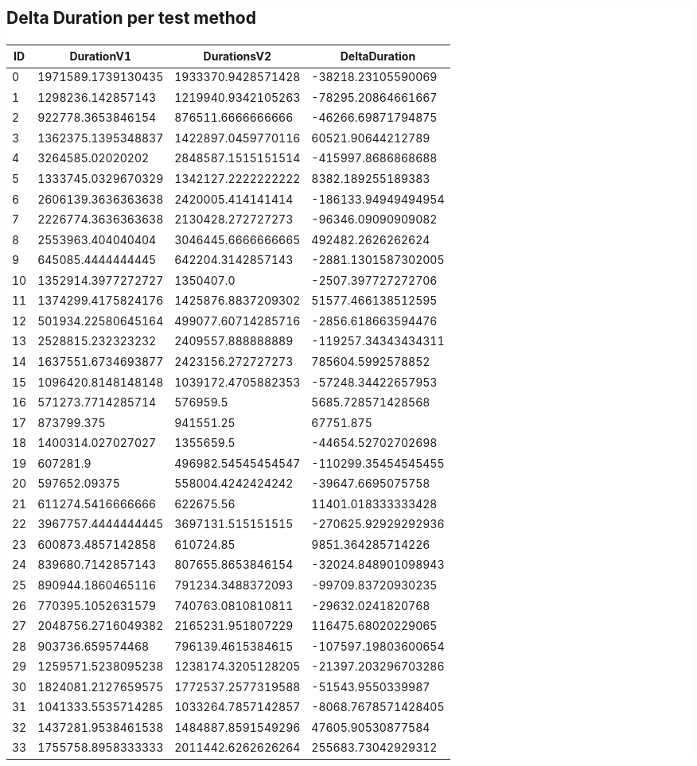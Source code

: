 ## Delta Duration per test method


| ID | DurationV1 | DurationsV2 | DeltaDuration |
| --- | --- | --- | --- |
| 0 | 1971589.1739130435 | 1933370.9428571428 | -38218.23105590069 |
| 1 | 1298236.142857143 | 1219940.9342105263 | -78295.20864661667 |
| 2 | 922778.3653846154 | 876511.6666666666 | -46266.69871794875 |
| 3 | 1362375.1395348837 | 1422897.0459770116 | 60521.90644212789 |
| 4 | 3264585.02020202 | 2848587.1515151514 | -415997.8686868688 |
| 5 | 1333745.0329670329 | 1342127.2222222222 | 8382.189255189383 |
| 6 | 2606139.3636363638 | 2420005.414141414 | -186133.94949494954 |
| 7 | 2226774.3636363638 | 2130428.272727273 | -96346.09090909082 |
| 8 | 2553963.404040404 | 3046445.6666666665 | 492482.2626262624 |
| 9 | 645085.4444444445 | 642204.3142857143 | -2881.1301587302005 |
| 10 | 1352914.3977272727 | 1350407.0 | -2507.397727272706 |
| 11 | 1374299.4175824176 | 1425876.8837209302 | 51577.466138512595 |
| 12 | 501934.22580645164 | 499077.60714285716 | -2856.618663594476 |
| 13 | 2528815.232323232 | 2409557.888888889 | -119257.34343434311 |
| 14 | 1637551.6734693877 | 2423156.272727273 | 785604.5992578852 |
| 15 | 1096420.8148148148 | 1039172.4705882353 | -57248.34422657953 |
| 16 | 571273.7714285714 | 576959.5 | 5685.728571428568 |
| 17 | 873799.375 | 941551.25 | 67751.875 |
| 18 | 1400314.027027027 | 1355659.5 | -44654.52702702698 |
| 19 | 607281.9 | 496982.54545454547 | -110299.35454545455 |
| 20 | 597652.09375 | 558004.4242424242 | -39647.6695075758 |
| 21 | 611274.5416666666 | 622675.56 | 11401.018333333428 |
| 22 | 3967757.4444444445 | 3697131.515151515 | -270625.92929292936 |
| 23 | 600873.4857142858 | 610724.85 | 9851.364285714226 |
| 24 | 839680.7142857143 | 807655.8653846154 | -32024.848901098943 |
| 25 | 890944.1860465116 | 791234.3488372093 | -99709.83720930235 |
| 26 | 770395.1052631579 | 740763.0810810811 | -29632.0241820768 |
| 27 | 2048756.2716049382 | 2165231.951807229 | 116475.68020229065 |
| 28 | 903736.659574468 | 796139.4615384615 | -107597.19803600654 |
| 29 | 1259571.5238095238 | 1238174.3205128205 | -21397.203296703286 |
| 30 | 1824081.2127659575 | 1772537.2577319588 | -51543.9550339987 |
| 31 | 1041333.5535714285 | 1033264.7857142857 | -8068.7678571428405 |
| 32 | 1437281.9538461538 | 1484887.8591549296 | 47605.90530877584 |
| 33 | 1755758.8958333333 | 2011442.6262626264 | 255683.73042929312 |
